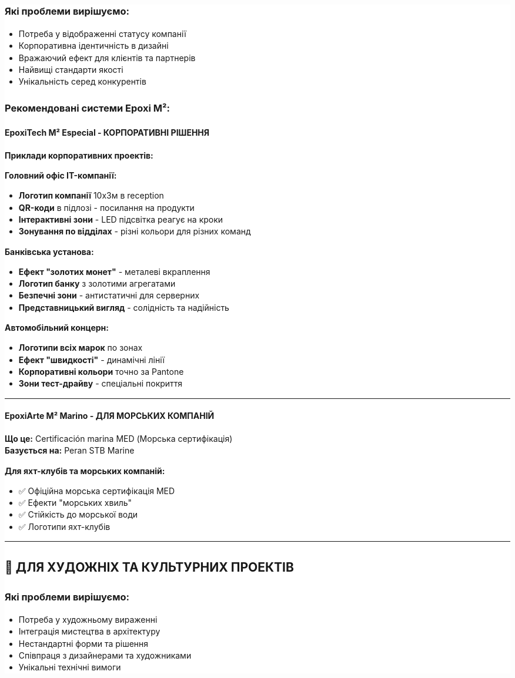 ### **Які проблеми вирішуємо:**
- Потреба у відображенні статусу компанії
- Корпоративна ідентичність в дизайні
- Вражаючий ефект для клієнтів та партнерів
- Найвищі стандарти якості
- Унікальність серед конкурентів

### **Рекомендовані системи Epoxi M²:**

#### **EpoxiTech M² Especial** - КОРПОРАТИВНІ РІШЕННЯ
**Приклади корпоративних проектів:**

**Головний офіс IT-компанії:**
- **Логотип компанії** 10х3м в reception
- **QR-коди** в підлозі - посилання на продукти
- **Інтерактивні зони** - LED підсвітка реагує на кроки
- **Зонування по відділах** - різні кольори для різних команд

**Банківська установа:**
- **Ефект "золотих монет"** - металеві вкраплення
- **Логотип банку** з золотими агрегатами
- **Безпечні зони** - антистатичні для серверних
- **Представницький вигляд** - солідність та надійність

**Автомобільний концерн:**
- **Логотипи всіх марок** по зонах
- **Ефект "швидкості"** - динамічні лінії
- **Корпоративні кольори** точно за Pantone
- **Зони тест-драйву** - спеціальні покриття

---

#### **EpoxiArte M² Marino** - ДЛЯ МОРСЬКИХ КОМПАНІЙ
**Що це:** Certificación marina MED (Морська сертифікація)  
**Базується на:** Peran STB Marine

**Для яхт-клубів та морських компаній:**
- ✅ Офіційна морська сертифікація MED
- ✅ Ефекти "морських хвиль"
- ✅ Стійкість до морської води
- ✅ Логотипи яхт-клубів

---

## 🎨 ДЛЯ ХУДОЖНІХ ТА КУЛЬТУРНИХ ПРОЕКТІВ

### **Які проблеми вирішуємо:**
- Потреба у художньому вираженні
- Інтеграція мистецтва в архітектуру
- Нестандартні форми та рішення
- Співпраця з дизайнерами та художниками
- Унікальні технічні вимоги
